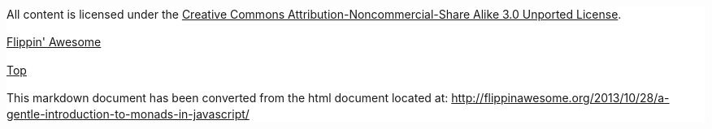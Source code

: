All content is licensed under the [Creative Commons
Attribution-Noncommercial-Share Alike 3.0 Unported
License](http://creativecommons.org/licenses/by-nc-sa/3.0/).

[Flippin' Awesome](http://flippinawesome.org/ "Flippin' Awesome")

[Top](#masthead "Scroll to top")

This markdown document has been converted from the html document located at:
http://flippinawesome.org/2013/10/28/a-gentle-introduction-to-monads-in-javascript/

